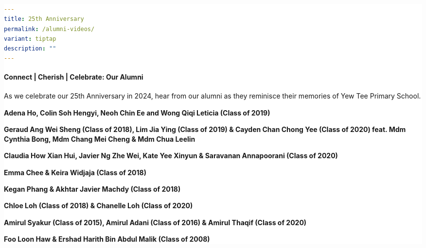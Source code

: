 ```yaml
---
title: 25th Anniversary
permalink: /alumni-videos/
variant: tiptap
description: ""
---
```

<h4>Connect | Cherish | Celebrate: Our Alumni</h4>
<p>As we celebrate our 25th&nbsp;Anniversary in 2024, hear from our alumni
as they reminisce their memories of Yew Tee Primary&nbsp;School.</p>
<p></p>
<div class="iframe-wrapper">
<iframe height="315" width="560" allowfullscreen="true" frameborder="0" src="https://www.youtube.com/embed/-m8Ogv4lGrQ?si=LttjLi4WPVg_1511"></iframe>
</div>
<p><strong>Adena Ho, Colin Soh Hengyi, Neoh Chin Ee and Wong Qiqi Leticia (Class of 2019)</strong>
</p>
<div class="iframe-wrapper">
<iframe height="315" width="560" allowfullscreen="true" frameborder="0" src="https://www.youtube.com/embed/asfH5ngjVkY?si=WC-sL_8A2w5xnIx0"></iframe>
</div>
<p><strong>Geraud Ang Wei Sheng (Class of 2018), Lim Jia Ying (Class of 2019) &amp; Cayden Chan Chong Yee (Class of 2020) feat. Mdm Cynthia Bong, Mdm Chang Mei Cheng &amp; Mdm Chua Leelin</strong>
</p>
<div class="iframe-wrapper">
<iframe height="315" width="560" allowfullscreen="true" frameborder="0" src="https://www.youtube.com/embed/zB17Wg2oKYQ?si=IhyjBAeZUAK53Zjv"></iframe>
</div>
<p><strong>Claudia How Xian Hui, Javier Ng Zhe Wei, Kate Yee Xinyun &amp; Saravanan Annapoorani (Class of 2020)</strong>
</p>
<div class="iframe-wrapper">
<iframe height="315" width="560" allowfullscreen="true" frameborder="0" src="https://www.youtube.com/embed/NVsMfB7VGQk?si=JikScf-52EZUEZX5"></iframe>
</div>
<p><strong>Emma Chee &amp; Keira Widjaja (Class of 2018)</strong>
</p>
<div class="iframe-wrapper">
<iframe height="315" width="560" allowfullscreen="true" frameborder="0" src="https://www.youtube.com/embed/5ZOUd4s4GlQ?si=PxXgYk-8cYoj2ky4"></iframe>
</div>
<p><strong>Kegan Phang &amp; Akhtar Javier Machdy (Class of 2018)</strong>
</p>
<div class="iframe-wrapper">
<iframe height="315" width="560" allowfullscreen="true" frameborder="0" src="https://www.youtube.com/embed/lgsEnDe0SlA?si=uJCtKazincrVq78e"></iframe>
</div>
<p><strong>Chloe Loh (Class of 2018) &amp; Chanelle Loh (Class of 2020)</strong>
</p>
<div class="iframe-wrapper">
<iframe height="315" width="560" allowfullscreen="true" frameborder="0" src="https://www.youtube.com/embed/pvftVmlOexU?si=ngIca164CxG5uxCf"></iframe>
</div>
<p><strong>Amirul Syakur (Class of 2015), Amirul Adani (Class of 2016) &amp; Amirul Thaqif (Class of 2020)</strong>
</p>
<div class="iframe-wrapper">
<iframe height="315" width="560" allowfullscreen="true" frameborder="0" src="https://www.youtube.com/embed/hz08e9Jno0E?si=8YAJuTVH8oDRNKOk"></iframe>
</div>
<p><strong>Foo Loon Haw &amp; Ershad Harith Bin Abdul Malik (Class of 2008)</strong>
</p>